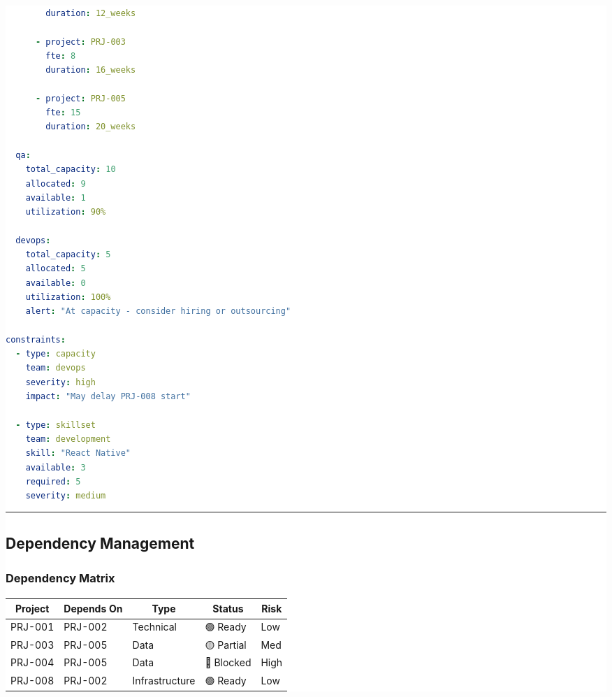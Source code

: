 ```yaml
        duration: 12_weeks
        
      - project: PRJ-003
        fte: 8
        duration: 16_weeks
        
      - project: PRJ-005
        fte: 15
        duration: 20_weeks
        
  qa:
    total_capacity: 10
    allocated: 9
    available: 1
    utilization: 90%
    
  devops:
    total_capacity: 5
    allocated: 5
    available: 0
    utilization: 100%
    alert: "At capacity - consider hiring or outsourcing"

constraints:
  - type: capacity
    team: devops
    severity: high
    impact: "May delay PRJ-008 start"
    
  - type: skillset
    team: development
    skill: "React Native"
    available: 3
    required: 5
    severity: medium
```

---

## Dependency Management

### Dependency Matrix

| Project   | Depends On | Type         | Status   | Risk  |
| --------- | ---------- | ------------ | -------- | ----- |
| PRJ-001   | PRJ-002    | Technical    | 🟢 Ready | Low   |
| PRJ-003   | PRJ-005    | Data         | 🟡 Partial| Med  |
| PRJ-004   | PRJ-005    | Data         | 🔴 Blocked| High |
| PRJ-008   | PRJ-002    | Infrastructure| 🟢 Ready| Low   |
